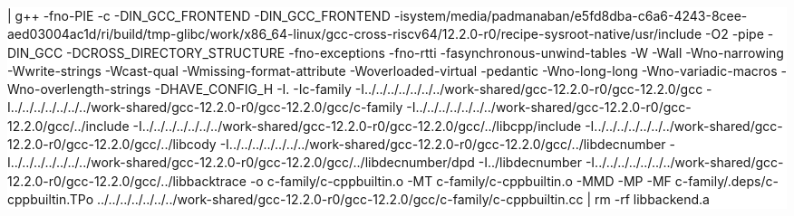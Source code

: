 | g++   -fno-PIE -c  -DIN_GCC_FRONTEND -DIN_GCC_FRONTEND -isystem/media/padmanaban/e5fd8dba-c6a6-4243-8cee-aed03004ac1d/ri/build/tmp-glibc/work/x86_64-linux/gcc-cross-riscv64/12.2.0-r0/recipe-sysroot-native/usr/include -O2 -pipe   -DIN_GCC  -DCROSS_DIRECTORY_STRUCTURE   -fno-exceptions -fno-rtti -fasynchronous-unwind-tables -W -Wall -Wno-narrowing -Wwrite-strings -Wcast-qual -Wmissing-format-attribute -Woverloaded-virtual -pedantic -Wno-long-long -Wno-variadic-macros -Wno-overlength-strings   -DHAVE_CONFIG_H -I. -Ic-family -I../../../../../../../work-shared/gcc-12.2.0-r0/gcc-12.2.0/gcc -I../../../../../../../work-shared/gcc-12.2.0-r0/gcc-12.2.0/gcc/c-family -I../../../../../../../work-shared/gcc-12.2.0-r0/gcc-12.2.0/gcc/../include -I../../../../../../../work-shared/gcc-12.2.0-r0/gcc-12.2.0/gcc/../libcpp/include -I../../../../../../../work-shared/gcc-12.2.0-r0/gcc-12.2.0/gcc/../libcody  -I../../../../../../../work-shared/gcc-12.2.0-r0/gcc-12.2.0/gcc/../libdecnumber -I../../../../../../../work-shared/gcc-12.2.0-r0/gcc-12.2.0/gcc/../libdecnumber/dpd -I../libdecnumber -I../../../../../../../work-shared/gcc-12.2.0-r0/gcc-12.2.0/gcc/../libbacktrace   -o c-family/c-cppbuiltin.o -MT c-family/c-cppbuiltin.o -MMD -MP -MF c-family/.deps/c-cppbuiltin.TPo ../../../../../../../work-shared/gcc-12.2.0-r0/gcc-12.2.0/gcc/c-family/c-cppbuiltin.cc
| rm -rf libbackend.a